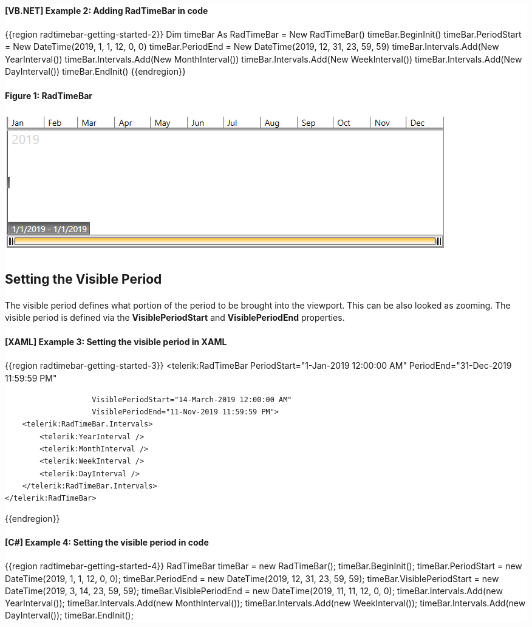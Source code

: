 #### __[VB.NET] Example 2: Adding RadTimeBar in code__
{{region radtimebar-getting-started-2}}	
	Dim timeBar As RadTimeBar = New RadTimeBar()
    timeBar.BeginInit()
    timeBar.PeriodStart = New DateTime(2019, 1, 1, 12, 0, 0)
    timeBar.PeriodEnd = New DateTime(2019, 12, 31, 23, 59, 59)
    timeBar.Intervals.Add(New YearInterval())
    timeBar.Intervals.Add(New MonthInterval())
    timeBar.Intervals.Add(New WeekInterval())
    timeBar.Intervals.Add(New DayInterval())
    timeBar.EndInit()
{{endregion}}

#### __Figure 1: RadTimeBar__
![](images/radtimebar-getting-started-0.png)

## Setting the Visible Period

The visible period defines what portion of the period to be brought into the viewport. This can be also looked as zooming. The visible period is defined via the __VisiblePeriodStart__ and __VisiblePeriodEnd__ properties.

#### __[XAML] Example 3: Setting the visible period in XAML__
{{region radtimebar-getting-started-3}}
	<telerik:RadTimeBar PeriodStart="1-Jan-2019 12:00:00 AM" 
						PeriodEnd="31-Dec-2019 11:59:59 PM"
						
						VisiblePeriodStart="14-March-2019 12:00:00 AM" 
						VisiblePeriodEnd="11-Nov-2019 11:59:59 PM">
		<telerik:RadTimeBar.Intervals>
			<telerik:YearInterval />
			<telerik:MonthInterval />
			<telerik:WeekInterval />
			<telerik:DayInterval />
		</telerik:RadTimeBar.Intervals>
	</telerik:RadTimeBar>
{{endregion}}

#### __[C#] Example 4: Setting the visible period in code__
{{region radtimebar-getting-started-4}}
	RadTimeBar timeBar = new RadTimeBar();
	timeBar.BeginInit();
	timeBar.PeriodStart = new DateTime(2019, 1, 1, 12, 0, 0);
	timeBar.PeriodEnd = new DateTime(2019, 12, 31, 23, 59, 59);
	timeBar.VisiblePeriodStart = new DateTime(2019, 3, 14, 23, 59, 59);
	timeBar.VisiblePeriodEnd = new DateTime(2019, 11, 11, 12, 0, 0);
	timeBar.Intervals.Add(new YearInterval());
	timeBar.Intervals.Add(new MonthInterval());
	timeBar.Intervals.Add(new WeekInterval());
	timeBar.Intervals.Add(new DayInterval());
	timeBar.EndInit();